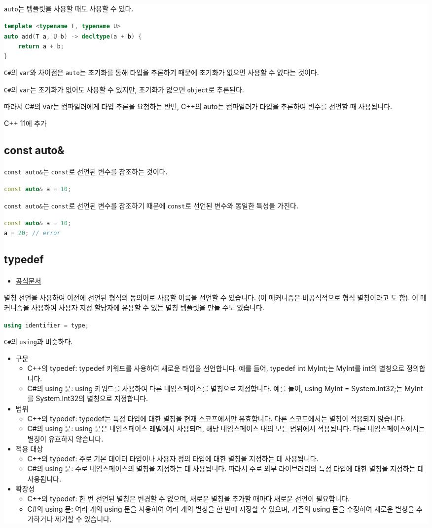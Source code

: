 `auto`는 템플릿을 사용할 때도 사용할 수 있다.

```c++
template <typename T, typename U>
auto add(T a, U b) -> decltype(a + b) {
    return a + b;
}
```

`C#`의 `var`와 차이점은 `auto`는 초기화를 통해 타입을 추론하기 때문에 초기화가 없으면 사용할 수 없다는 것이다.

`C#`의 `var`는 초기화가 없어도 사용할 수 있지만, 초기화가 없으면 `object`로 추론된다.

따라서 C#의 var는 컴파일러에게 타입 추론을 요청하는 반면, C++의 auto는 컴파일러가 타입을 추론하여 변수를 선언할 때 사용됩니다.

C++ 11에 추가

## const auto&

`const auto&`는 `const`로 선언된 변수를 참조하는 것이다.

```c++
const auto& a = 10;
```

`const auto&`는 `const`로 선언된 변수를 참조하기 때문에 `const`로 선언된 변수와 동일한 특성을 가진다.

```c++
const auto& a = 10;
a = 20; // error
```

## typedef

- [공식문서](https://learn.microsoft.com/ko-kr/cpp/cpp/aliases-and-typedefs-cpp?view=msvc-170)

별칭 선언을 사용하여 이전에 선언된 형식의 동의어로 사용할 이름을 선언할 수 있습니다. (이 메커니즘은 비공식적으로 형식 별칭이라고 도 함). 이 메커니즘을 사용하여 사용자 지정 할당자에 유용할 수 있는 별칭 템플릿을 만들 수도 있습니다.

```c++
using identifier = type;
```

`C#`의 `using`과 비슷하다.

- 구문
  - C++의 typedef: typedef 키워드를 사용하여 새로운 타입을 선언합니다. 예를 들어, typedef int MyInt;는 MyInt를 int의 별칭으로 정의합니다.
  - C#의 using 문: using 키워드를 사용하여 다른 네임스페이스를 별칭으로 지정합니다. 예를 들어, using MyInt = System.Int32;는 MyInt를 System.Int32의 별칭으로 지정합니다.
- 범위
  - C++의 typedef: typedef는 특정 타입에 대한 별칭을 현재 스코프에서만 유효합니다. 다른 스코프에서는 별칭이 적용되지 않습니다.
  - C#의 using 문: using 문은 네임스페이스 레벨에서 사용되며, 해당 네임스페이스 내의 모든 범위에서 적용됩니다. 다른 네임스페이스에서는 별칭이 유효하지 않습니다.
- 적용 대상
  - C++의 typedef: 주로 기본 데이터 타입이나 사용자 정의 타입에 대한 별칭을 지정하는 데 사용됩니다.
  - C#의 using 문: 주로 네임스페이스의 별칭을 지정하는 데 사용됩니다. 따라서 주로 외부 라이브러리의 특정 타입에 대한 별칭을 지정하는 데 사용됩니다.
- 확장성
  - C++의 typedef: 한 번 선언된 별칭은 변경할 수 없으며, 새로운 별칭을 추가할 때마다 새로운 선언이 필요합니다.
  - C#의 using 문: 여러 개의 using 문을 사용하여 여러 개의 별칭을 한 번에 지정할 수 있으며, 기존의 using 문을 수정하여 새로운 별칭을 추가하거나 제거할 수 있습니다.
